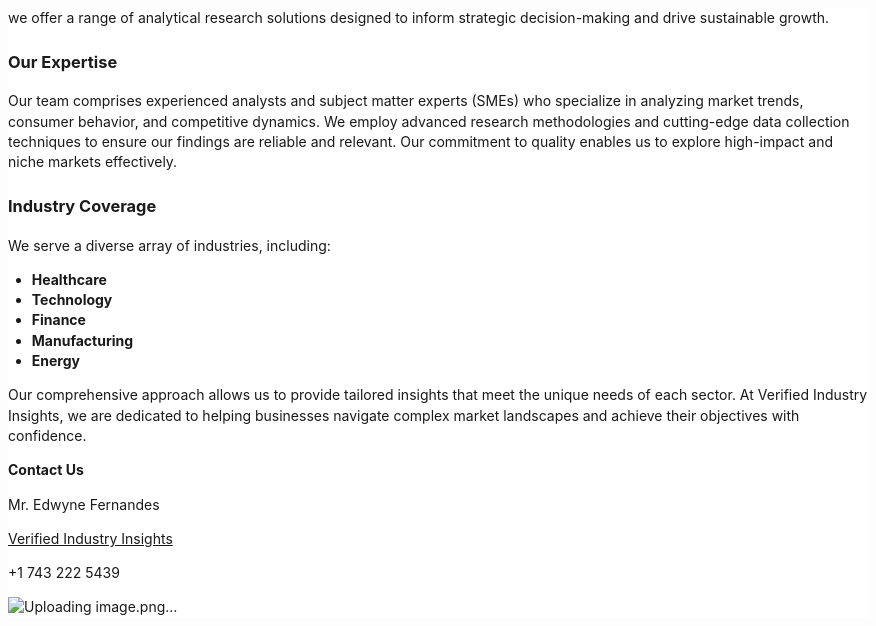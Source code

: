 we offer a range of analytical research solutions designed to inform strategic decision-making and drive sustainable growth.</p><h3>Our Expertise</h3><p>Our team comprises experienced analysts and subject matter experts (SMEs) who specialize in analyzing market trends, consumer behavior, and competitive dynamics. We employ advanced research methodologies and cutting-edge data collection techniques to ensure our findings are reliable and relevant. Our commitment to quality enables us to explore high-impact and niche markets effectively.</p><h3>Industry Coverage</h3><p>We serve a diverse array of industries, including:</p><ul><li><strong>Healthcare</strong></li><li><strong>Technology</strong></li><li><strong>Finance</strong></li><li><strong>Manufacturing</strong></li><li><strong>Energy</strong></li></ul><p>Our comprehensive approach allows us to provide tailored insights that meet the unique needs of each sector. At Verified Industry Insights, we are dedicated to helping businesses navigate complex market landscapes and achieve their objectives with confidence.</p><p><strong>Contact Us</strong></p><p>Mr. Edwyne Fernandes</p><p><a href="https://www.verifiedindustryinsights.com/">Verified Industry Insights</a></p><p>+1 743 222 5439</p>
![Uploading image.png…]()
